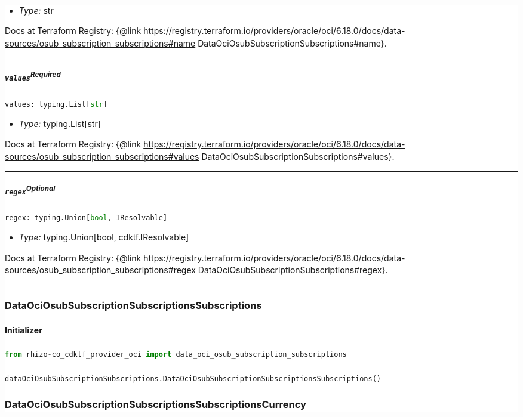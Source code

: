 - *Type:* str

Docs at Terraform Registry: {@link https://registry.terraform.io/providers/oracle/oci/6.18.0/docs/data-sources/osub_subscription_subscriptions#name DataOciOsubSubscriptionSubscriptions#name}.

---

##### `values`<sup>Required</sup> <a name="values" id="rhizo-co-terraform-provider-oci.dataOciOsubSubscriptionSubscriptions.DataOciOsubSubscriptionSubscriptionsFilter.property.values"></a>

```python
values: typing.List[str]
```

- *Type:* typing.List[str]

Docs at Terraform Registry: {@link https://registry.terraform.io/providers/oracle/oci/6.18.0/docs/data-sources/osub_subscription_subscriptions#values DataOciOsubSubscriptionSubscriptions#values}.

---

##### `regex`<sup>Optional</sup> <a name="regex" id="rhizo-co-terraform-provider-oci.dataOciOsubSubscriptionSubscriptions.DataOciOsubSubscriptionSubscriptionsFilter.property.regex"></a>

```python
regex: typing.Union[bool, IResolvable]
```

- *Type:* typing.Union[bool, cdktf.IResolvable]

Docs at Terraform Registry: {@link https://registry.terraform.io/providers/oracle/oci/6.18.0/docs/data-sources/osub_subscription_subscriptions#regex DataOciOsubSubscriptionSubscriptions#regex}.

---

### DataOciOsubSubscriptionSubscriptionsSubscriptions <a name="DataOciOsubSubscriptionSubscriptionsSubscriptions" id="rhizo-co-terraform-provider-oci.dataOciOsubSubscriptionSubscriptions.DataOciOsubSubscriptionSubscriptionsSubscriptions"></a>

#### Initializer <a name="Initializer" id="rhizo-co-terraform-provider-oci.dataOciOsubSubscriptionSubscriptions.DataOciOsubSubscriptionSubscriptionsSubscriptions.Initializer"></a>

```python
from rhizo-co_cdktf_provider_oci import data_oci_osub_subscription_subscriptions

dataOciOsubSubscriptionSubscriptions.DataOciOsubSubscriptionSubscriptionsSubscriptions()
```


### DataOciOsubSubscriptionSubscriptionsSubscriptionsCurrency <a name="DataOciOsubSubscriptionSubscriptionsSubscriptionsCurrency" id="rhizo-co-terraform-provider-oci.dataOciOsubSubscriptionSubscriptions.DataOciOsubSubscriptionSubscriptionsSubscriptionsCurrency"></a>
